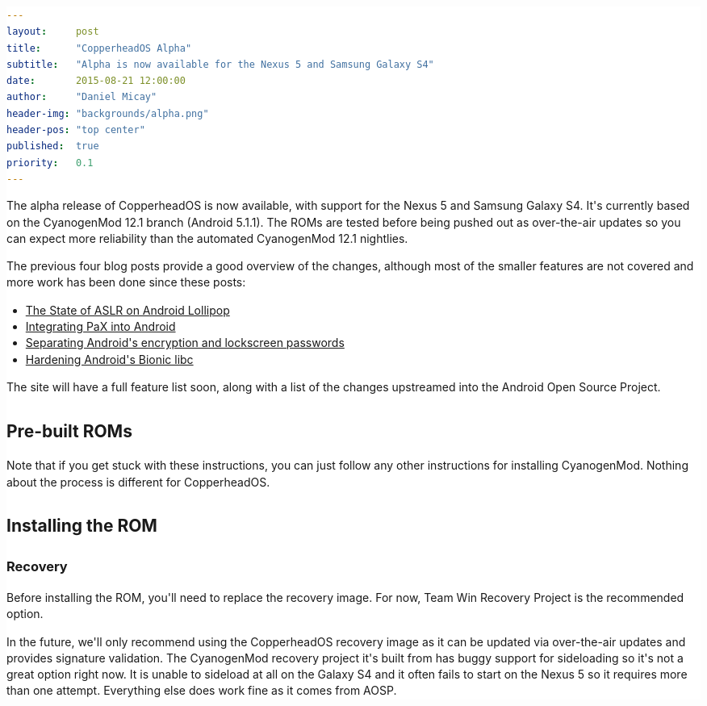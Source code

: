 ```yaml
---
layout:     post
title:      "CopperheadOS Alpha"
subtitle:   "Alpha is now available for the Nexus 5 and Samsung Galaxy S4"
date:       2015-08-21 12:00:00
author:     "Daniel Micay"
header-img: "backgrounds/alpha.png"
header-pos: "top center"
published:  true
priority:   0.1
---
```



The alpha release of CopperheadOS is now available, with support for the Nexus
5 and Samsung Galaxy S4. It's currently based on the CyanogenMod 12.1 branch
(Android 5.1.1). The ROMs are tested before being pushed out as over-the-air
updates so you can expect more reliability than the automated CyanogenMod 12.1
nightlies.

The previous four blog posts provide a good overview of the changes, although
most of the smaller features are not covered and more work has been done since
these posts:

* [The State of ASLR on Android Lollipop](/blog/2015/05/11/aslr-android-zygote)
* [Integrating PaX into Android](/blog/2015/06/11/android-pax)
* [Separating Android's encryption and lockscreen passwords](/blog/2015/07/08/android-encryption-password)
* [Hardening Android's Bionic libc](/blog/2015/07/27/hardening-bionic)

The site will have a full feature list soon, along with a list of the changes
upstreamed into the Android Open Source Project.

## Pre-built ROMs

Note that if you get stuck with these instructions, you can just follow any
other instructions for installing CyanogenMod. Nothing about the process is
different for CopperheadOS.

## Installing the ROM

### Recovery

Before installing the ROM, you'll need to replace the recovery image. For now,
Team Win Recovery Project is the recommended option.

In the future, we'll only recommend using the CopperheadOS recovery image as it
can be updated via over-the-air updates and provides signature validation. The
CyanogenMod recovery project it's built from has buggy support for sideloading
so it's not a great option right now. It is unable to sideload at all on the
Galaxy S4 and it often fails to start on the Nexus 5 so it requires more than
one attempt. Everything else does work fine as it comes from AOSP.
